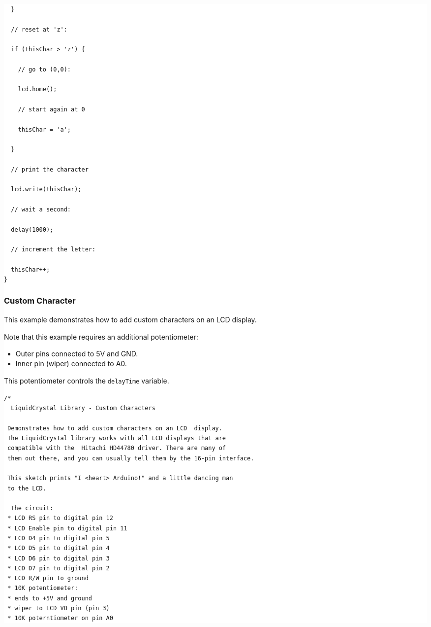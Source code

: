 ```arduino
  }

  // reset at 'z':

  if (thisChar > 'z') {

    // go to (0,0):

    lcd.home();

    // start again at 0

    thisChar = 'a';

  }

  // print the character

  lcd.write(thisChar);

  // wait a second:

  delay(1000);

  // increment the letter:

  thisChar++;
}
```

### Custom Character

This example demonstrates how to add custom characters on an LCD  display. 

Note that this example requires an additional potentiometer:
- Outer pins connected to 5V and GND.
- Inner pin (wiper) connected to A0.

This potentiometer controls the `delayTime` variable.

```arduino
/*
  LiquidCrystal Library - Custom Characters

 Demonstrates how to add custom characters on an LCD  display.
 The LiquidCrystal library works with all LCD displays that are
 compatible with the  Hitachi HD44780 driver. There are many of
 them out there, and you can usually tell them by the 16-pin interface.

 This sketch prints "I <heart> Arduino!" and a little dancing man
 to the LCD.

  The circuit:
 * LCD RS pin to digital pin 12
 * LCD Enable pin to digital pin 11
 * LCD D4 pin to digital pin 5
 * LCD D5 pin to digital pin 4
 * LCD D6 pin to digital pin 3
 * LCD D7 pin to digital pin 2
 * LCD R/W pin to ground
 * 10K potentiometer:
 * ends to +5V and ground
 * wiper to LCD VO pin (pin 3)
 * 10K poterntiometer on pin A0

```